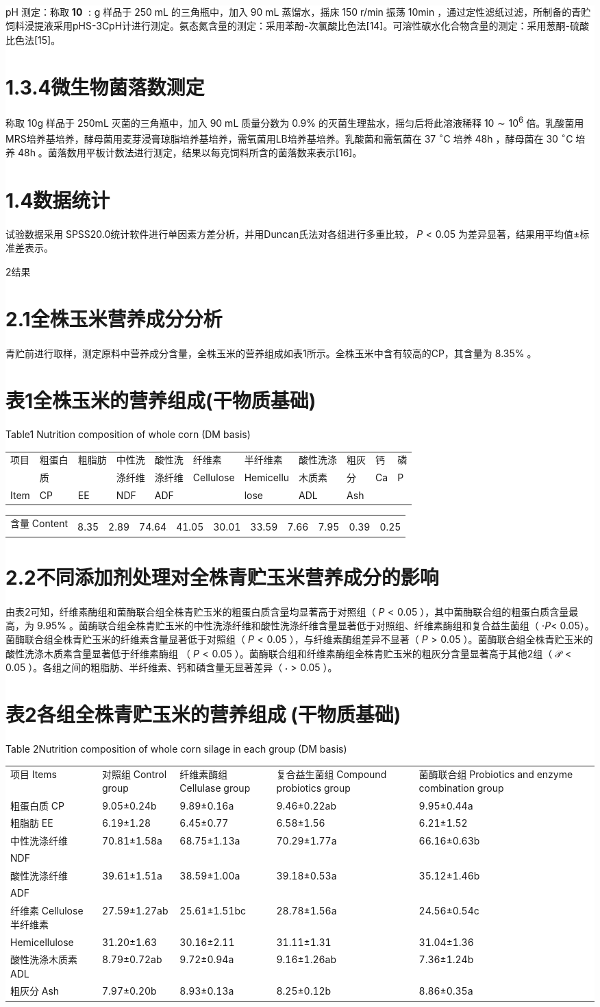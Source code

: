 pH 测定：称取 $\boldsymbol { 1 0 } \mathrm { \ : g }$ 样品于 $2 5 0 ~ \mathrm { m L }$ 的三角瓶中，加入 ${ 9 0 } ~ \mathrm { { m L } }$ 蒸馏水，摇床 $1 5 0 ~ \mathrm { r / m i n }$ 振荡 $1 0 \mathrm { m i n }$ ，通过定性滤纸过滤，所制备的青贮饲料浸提液采用pHS-3CpH计进行测定。氨态氮含量的测定：采用苯酚-次氯酸比色法[14]。可溶性碳水化合物含量的测定：采用葱酮-硫酸比色法[15]。

# 1.3.4微生物菌落数测定

称取 $1 0 \mathrm { g }$ 样品于 $2 5 0 \mathrm { m L }$ 灭菌的三角瓶中，加入 $9 0 ~ \mathrm { m L }$ 质量分数为 $0 . 9 \%$ 的灭菌生理盐水，摇匀后将此溶液稀释 $1 0 \sim 1 0 ^ { 6 }$ 倍。乳酸菌用MRS培养基培养，酵母菌用麦芽浸膏琼脂培养基培养，需氧菌用LB培养基培养。乳酸菌和需氧菌在 $3 7 \mathrm { ~ } ^ { \circ } \mathrm { C }$ 培养 $4 8 \mathrm { { h } }$ ，酵母菌在 $3 0 \mathrm { ~ } ^ { \circ } \mathrm { C }$ 培养 $4 8 \mathrm { h }$ 。菌落数用平板计数法进行测定，结果以每克饲料所含的菌落数来表示[16]。

# 1.4数据统计

试验数据采用 SPSS20.0统计软件进行单因素方差分析，并用Duncan氏法对各组进行多重比较， $P { < } 0 . 0 5$ 为差异显著，结果用平均值±标准差表示。

2结果

# 2.1全株玉米营养成分分析

青贮前进行取样，测定原料中营养成分含量，全株玉米的营养组成如表1所示。全株玉米中含有较高的CP，其含量为 $8 . 3 5 \%$ 。

# 表1全株玉米的营养组成(干物质基础)

Table1 Nutrition composition of whole corn (DM basis)

<html><body><table><tr><td>项目</td><td>粗蛋白</td><td>粗脂肪</td><td>中性洗</td><td>酸性洗</td><td>纤维素</td><td>半纤维素</td><td>酸性洗涤</td><td>粗灰</td><td>钙</td><td>磷</td></tr><tr><td></td><td>质</td><td></td><td>涤纤维</td><td>涤纤维</td><td>Cellulose</td><td>Hemicellu</td><td>木质素</td><td>分</td><td>Ca</td><td>P</td></tr><tr><td>Item</td><td>CP</td><td>EE</td><td>NDF</td><td>ADF</td><td></td><td>lose</td><td>ADL</td><td>Ash</td><td></td><td></td></tr></table></body></html>

<html><body><table><tr><td rowspan="2">含量 Content</td><td colspan="10"></td></tr><tr><td>8.35</td><td>2.89</td><td>74.64</td><td>41.05</td><td>30.01</td><td>33.59</td><td>7.66</td><td>7.95</td><td>0.39</td><td>0.25</td></tr></table></body></html>

# 2.2不同添加剂处理对全株青贮玉米营养成分的影响

由表2可知，纤维素酶组和菌酶联合组全株青贮玉米的粗蛋白质含量均显著高于对照组（ $\scriptstyle P < 0 . 0 5$ ），其中菌酶联合组的粗蛋白质含量最高，为 $9 . 9 5 \%$ 。菌酶联合组全株青贮玉米的中性洗涤纤维和酸性洗涤纤维含量显著低于对照组、纤维素酶组和复合益生菌组（ $\cdot P <$ 0.05）。菌酶联合组全株青贮玉米的纤维素含量显著低于对照组（ $P { < } 0 . 0 5$ ），与纤维素酶组差异不显著（ $P { > } 0 . 0 5$ ）。菌酶联合组全株青贮玉米的酸性洗涤木质素含量显著低于纤维素酶组 （ $\scriptstyle P < 0 . 0 5$ ）。菌酶联合组和纤维素酶组全株青贮玉米的粗灰分含量显著高于其他2组（ $\scriptstyle { \mathcal { P } } < 0 . 0 5$ ）。各组之间的粗脂肪、半纤维素、钙和磷含量无显著差异（ $\cdot > 0 . 0 5$ ）。

# 表2各组全株青贮玉米的营养组成 (干物质基础)

Table 2Nutrition composition of whole corn silage in each group (DM basis)   

<html><body><table><tr><td>项目 Items</td><td>对照组 Control group</td><td>纤维素酶组 Cellulase group</td><td>复合益生菌组 Compound probiotics group</td><td>菌酶联合组 Probiotics and enzyme combination group</td></tr><tr><td>粗蛋白质 CP</td><td>9.05±0.24b</td><td>9.89±0.16a</td><td>9.46±0.22ab</td><td>9.95±0.44a</td></tr><tr><td>粗脂肪 EE</td><td>6.19±1.28</td><td>6.45±0.77</td><td>6.58±1.56</td><td>6.21±1.52</td></tr><tr><td>中性洗涤纤维</td><td>70.81±1.58a</td><td>68.75±1.13a</td><td>70.29±1.77a</td><td>66.16±0.63b</td></tr><tr><td>NDF</td><td></td><td></td><td></td><td></td></tr><tr><td>酸性洗涤纤维</td><td>39.61±1.51a</td><td>38.59±1.00a</td><td>39.18±0.53a</td><td>35.12±1.46b</td></tr><tr><td>ADF</td><td></td><td></td><td></td><td></td></tr><tr><td>纤维素 Cellulose 半纤维素</td><td>27.59±1.27ab</td><td>25.61±1.51bc</td><td>28.78±1.56a</td><td>24.56±0.54c</td></tr><tr><td>Hemicellulose</td><td>31.20±1.63</td><td>30.16±2.11</td><td>31.11±1.31</td><td>31.04±1.36</td></tr><tr><td>酸性洗涤木质素 ADL</td><td>8.79±0.72ab</td><td>9.72±0.94a</td><td>9.16±1.26ab</td><td>7.36±1.24b</td></tr><tr><td>粗灰分 Ash</td><td>7.97±0.20b</td><td>8.93±0.13a</td><td>8.25±0.12b</td><td>8.86±0.35a</td></tr></table></body></html>

